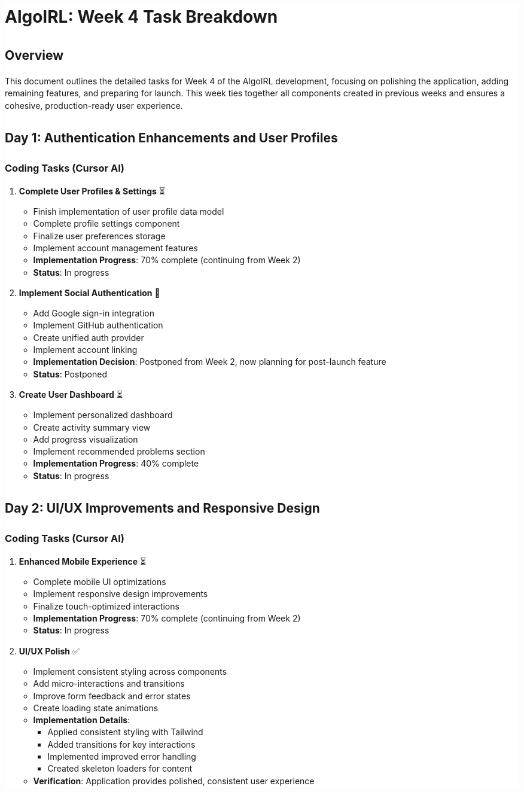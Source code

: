 # AlgoIRL: Week 4 Task Breakdown

## Overview
This document outlines the detailed tasks for Week 4 of the AlgoIRL development, focusing on polishing the application, adding remaining features, and preparing for launch. This week ties together all components created in previous weeks and ensures a cohesive, production-ready user experience.

## Day 1: Authentication Enhancements and User Profiles

### Coding Tasks (Cursor AI)
1. **Complete User Profiles & Settings** ⏳
   - Finish implementation of user profile data model
   - Complete profile settings component
   - Finalize user preferences storage
   - Implement account management features
   - **Implementation Progress**: 70% complete (continuing from Week 2)
   - **Status**: In progress

2. **Implement Social Authentication** 🚫
   - Add Google sign-in integration
   - Implement GitHub authentication
   - Create unified auth provider
   - Implement account linking
   - **Implementation Decision**: Postponed from Week 2, now planning for post-launch feature
   - **Status**: Postponed

3. **Create User Dashboard** ⏳
   - Implement personalized dashboard
   - Create activity summary view
   - Add progress visualization
   - Implement recommended problems section
   - **Implementation Progress**: 40% complete
   - **Status**: In progress

## Day 2: UI/UX Improvements and Responsive Design

### Coding Tasks (Cursor AI)
1. **Enhanced Mobile Experience** ⏳
   - Complete mobile UI optimizations
   - Implement responsive design improvements
   - Finalize touch-optimized interactions
   - **Implementation Progress**: 70% complete (continuing from Week 2)
   - **Status**: In progress

2. **UI/UX Polish** ✅
   - Implement consistent styling across components
   - Add micro-interactions and transitions
   - Improve form feedback and error states
   - Create loading state animations
   - **Implementation Details**:
     - Applied consistent styling with Tailwind
     - Added transitions for key interactions
     - Implemented improved error handling
     - Created skeleton loaders for content
   - **Verification**: Application provides polished, consistent user experience
